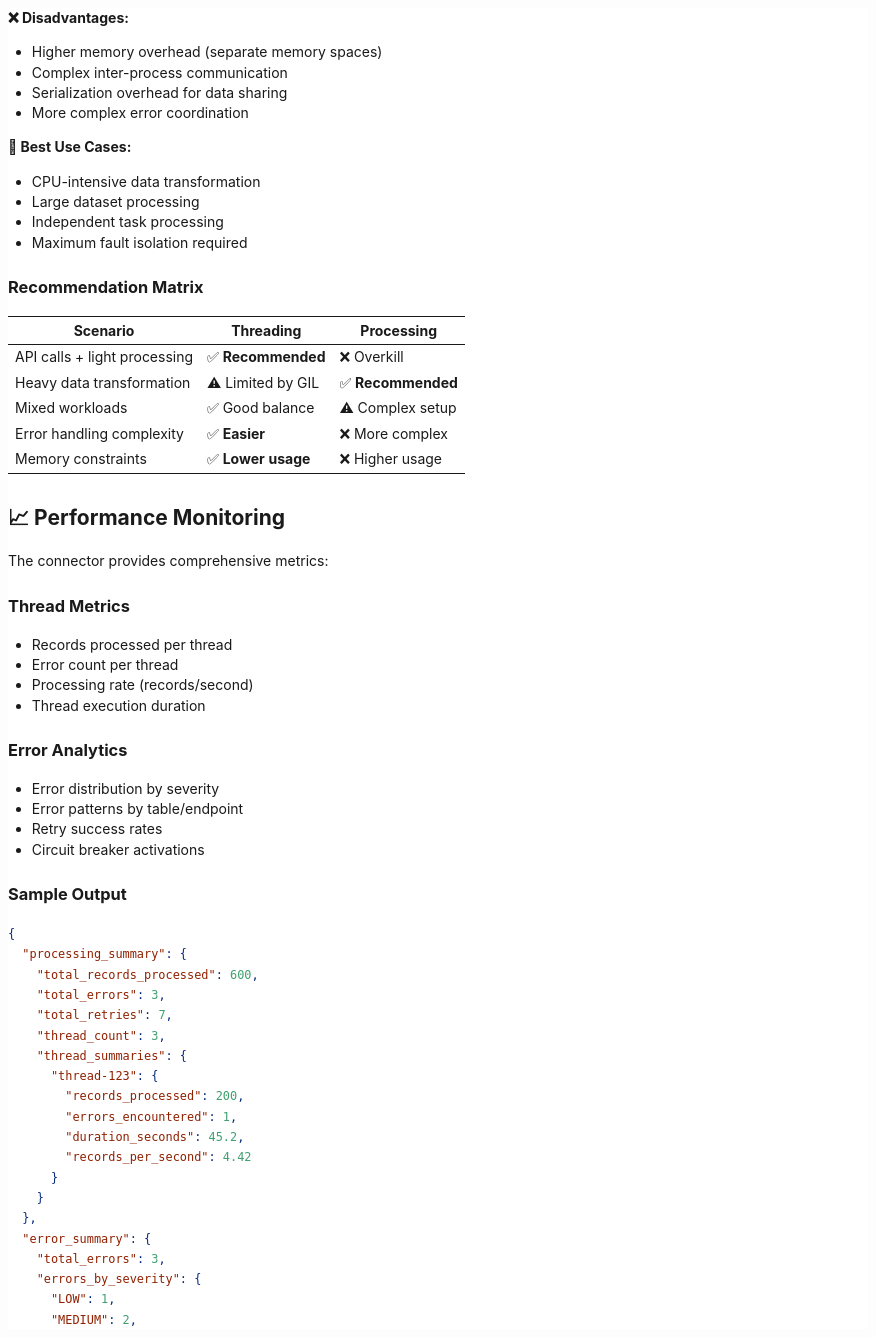**❌ Disadvantages:**
- Higher memory overhead (separate memory spaces)
- Complex inter-process communication
- Serialization overhead for data sharing
- More complex error coordination

**🎯 Best Use Cases:**
- CPU-intensive data transformation
- Large dataset processing
- Independent task processing
- Maximum fault isolation required

### Recommendation Matrix

| Scenario | Threading | Processing |
|----------|-----------|------------|
| API calls + light processing | ✅ **Recommended** | ❌ Overkill |
| Heavy data transformation | ⚠️ Limited by GIL | ✅ **Recommended** |
| Mixed workloads | ✅ Good balance | ⚠️ Complex setup |
| Error handling complexity | ✅ **Easier** | ❌ More complex |
| Memory constraints | ✅ **Lower usage** | ❌ Higher usage |

## 📈 Performance Monitoring

The connector provides comprehensive metrics:

### Thread Metrics
- Records processed per thread
- Error count per thread
- Processing rate (records/second)
- Thread execution duration

### Error Analytics
- Error distribution by severity
- Error patterns by table/endpoint
- Retry success rates
- Circuit breaker activations

### Sample Output
```json
{
  "processing_summary": {
    "total_records_processed": 600,
    "total_errors": 3,
    "total_retries": 7,
    "thread_count": 3,
    "thread_summaries": {
      "thread-123": {
        "records_processed": 200,
        "errors_encountered": 1,
        "duration_seconds": 45.2,
        "records_per_second": 4.42
      }
    }
  },
  "error_summary": {
    "total_errors": 3,
    "errors_by_severity": {
      "LOW": 1,
      "MEDIUM": 2,
```
